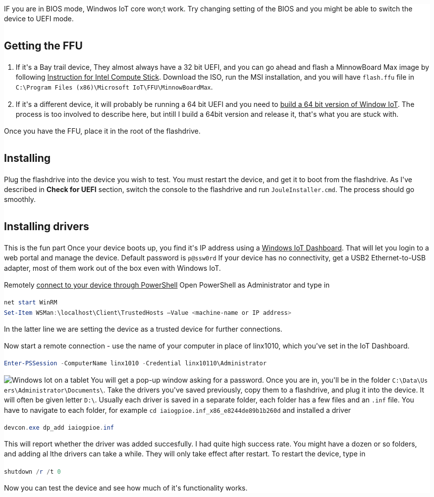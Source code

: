 IF you are in BIOS mode, Windwos IoT core won;t work. Try changing setting of the BIOS and you might be able to switch the device to UEFI mode. 


## Getting the FFU 
1. If it's a Bay trail device, They almost always have a 32 bit UEFI, and you can go ahead and flash a MinnowBoard Max image by following [Instruction for Intel Compute Stick](https://developer.microsoft.com/en-us/windows/iot/Docs/GetStarted/IntelComputeStick/GetStartedStep1.htm). Download the ISO, run the MSI installation, and you will have `flash.ffu` file in `C:\Program Files (x86)\Microsoft IoT\FFU\MinnowBoardMax`. 

2. If it's a different device, it will probably be running a 64 bit UEFI and you need to [build a 64 bit version of Window IoT](https://docs.microsoft.com/en-us/windows/iot-core/build-your-image/createbsps). The process is too involved to describe here, but intill I build a 64bit version and release it, that's what you are stuck with.

Once you have the FFU, place it in the root of the flashdrive.

## Installing 
Plug the flashdrive into the device you wish to test. You must restart the device, and get it to boot from the flashdrive. As I've described in **Check for UEFI** section, switch the console to the flashdrive and run `JouleInstaller.cmd`. The process should go smoothly. 

## Installing drivers
This is the fun part
Once your device boots up, you find it's IP address using a [Windows IoT Dashboard](https://docs.microsoft.com/en-us/windows/iot-core/connect-your-device/iotdashboard). That will let you login to a web portal and manage the device. Default password is `p@ssw0rd` If your device has no connectivity, get a USB2 Ethernet-to-USB adapter, most of them work out of the box even with Windows IoT. 

Remotely [connect to your device through PowerShell](https://docs.microsoft.com/en-us/windows/iot-core/connect-your-device/powershell) 
Open PowerShell as Administrator and type in 
```powershell 
net start WinRM
Set-Item WSMan:\localhost\Client\TrustedHosts –Value <machine-name or IP address>
```
In the latter line we are setting the device as a trusted device for further connections. 

Now start a remote connection - use the name of your computer in place of linx1010, which you've set in the IoT Dashboard. 
```powershell 
Enter-PSSession -ComputerName linx1010 -Credential linx10110\Administrator
``` 
![Windows Iot on a tablet](/Images/PowerShell.png)
You will get a pop-up window asking for a password. 
Once you are in, you'll be in the folder `C:\Data\Users\Administrator\Documents\`. Take the drivers you've saved previously, copy them to a flashdrive, and plug it into the device. It will often be given letter `D:\`.
Usually each driver is saved in a separate folder, each folder has a few files and an `.inf` file. 
You have to navigate to each folder, for example `cd iaiogpioe.inf_x86_e8244de89b1b260d` and installed a driver
```powershell
devcon.exe dp_add iaiogpioe.inf
```
This will report whether the driver was added succesfully. I had quite high success rate. 
You might have a dozen or so folders, and adding al lthe drivers can take a while. They will only take effect after restart. To  restart the device, type in 
```powershell
shutdown /r /t 0
```
Now you can test the device and see how much of it's functionality works. 
